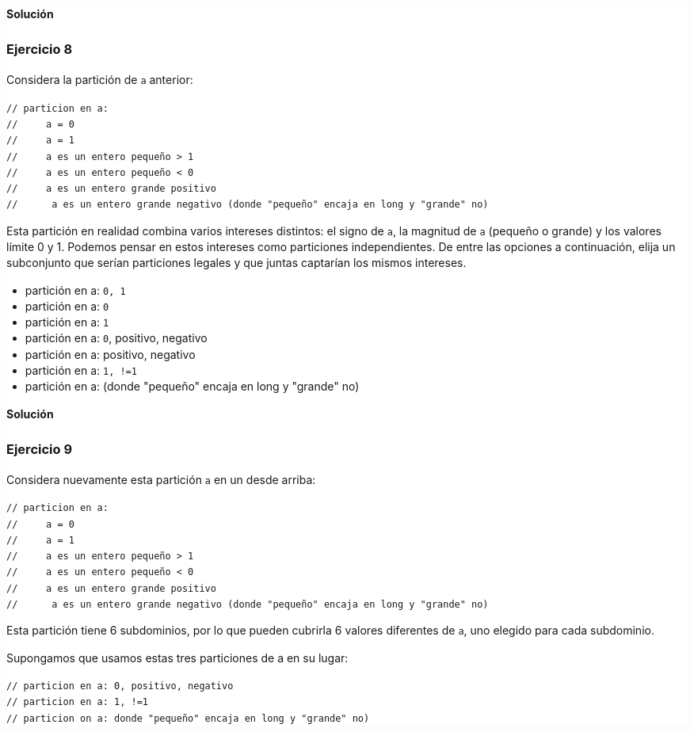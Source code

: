 **Solución**



### Ejercicio 8

Considera la partición de `a` anterior:

```
// particion en a:
//     a = 0
//     a = 1
//     a es un entero pequeño > 1
//     a es un entero pequeño < 0
//     a es un entero grande positivo
//      a es un entero grande negativo (donde "pequeño" encaja en long y "grande" no)
```

Esta partición en realidad combina varios intereses distintos: el signo de `a`, la magnitud de `a` (pequeño o grande) y los valores límite 0 y 1. Podemos pensar en estos intereses como particiones independientes.
De entre las opciones a continuación, elija un subconjunto que serían particiones legales y que juntas captarían los mismos intereses.

- partición en a: `0, 1`
- partición en a: `0`
- partición en a: `1`
- partición en a: `0`, positivo, negativo
- partición en a: positivo, negativo
- partición en a: `1, !=1`
- partición en a: (donde "pequeño" encaja en long y "grande" no)

**Solución**



### Ejercicio 9

Considera nuevamente esta partición `a` en un desde arriba:

```
// particion en a:
//     a = 0
//     a = 1
//     a es un entero pequeño > 1
//     a es un entero pequeño < 0
//     a es un entero grande positivo
//      a es un entero grande negativo (donde "pequeño" encaja en long y "grande" no)
```

Esta partición tiene 6 subdominios, por lo que pueden cubrirla 6 valores diferentes de `a`, uno elegido para cada subdominio.

Supongamos que usamos estas tres particiones de a en su lugar:

```
// particion en a: 0, positivo, negativo
// particion en a: 1, !=1
// particion on a: donde "pequeño" encaja en long y "grande" no)
```
